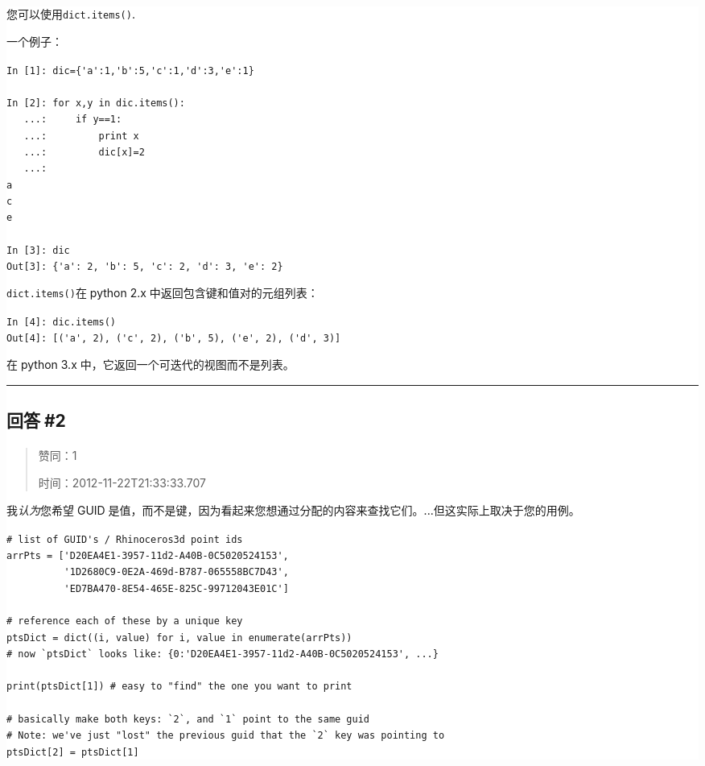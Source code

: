 您可以使用`dict.items()`.

一个例子：

```
In [1]: dic={'a':1,'b':5,'c':1,'d':3,'e':1}

In [2]: for x,y in dic.items():
   ...:     if y==1:
   ...:         print x
   ...:         dic[x]=2
   ...:         
a
c
e

In [3]: dic
Out[3]: {'a': 2, 'b': 5, 'c': 2, 'd': 3, 'e': 2} 
```

`dict.items()`在 python 2.x 中返回包含键和值对的元组列表：

```
In [4]: dic.items()
Out[4]: [('a', 2), ('c', 2), ('b', 5), ('e', 2), ('d', 3)] 
```

在 python 3.x 中，它返回一个可迭代的视图而不是列表。

* * *

## 回答 #2

> 赞同：1
> 
> 时间：2012-11-22T21:33:33.707

我*认为*您希望 GUID 是值，而不是键，因为看起来您想通过分配的内容来查找它们。...但这实际上取决于您的用例。

```
# list of GUID's / Rhinoceros3d point ids
arrPts = ['D20EA4E1-3957-11d2-A40B-0C5020524153', 
          '1D2680C9-0E2A-469d-B787-065558BC7D43', 
          'ED7BA470-8E54-465E-825C-99712043E01C']

# reference each of these by a unique key
ptsDict = dict((i, value) for i, value in enumerate(arrPts))
# now `ptsDict` looks like: {0:'D20EA4E1-3957-11d2-A40B-0C5020524153', ...}

print(ptsDict[1]) # easy to "find" the one you want to print 

# basically make both keys: `2`, and `1` point to the same guid 
# Note: we've just "lost" the previous guid that the `2` key was pointing to
ptsDict[2] = ptsDict[1] 
```
